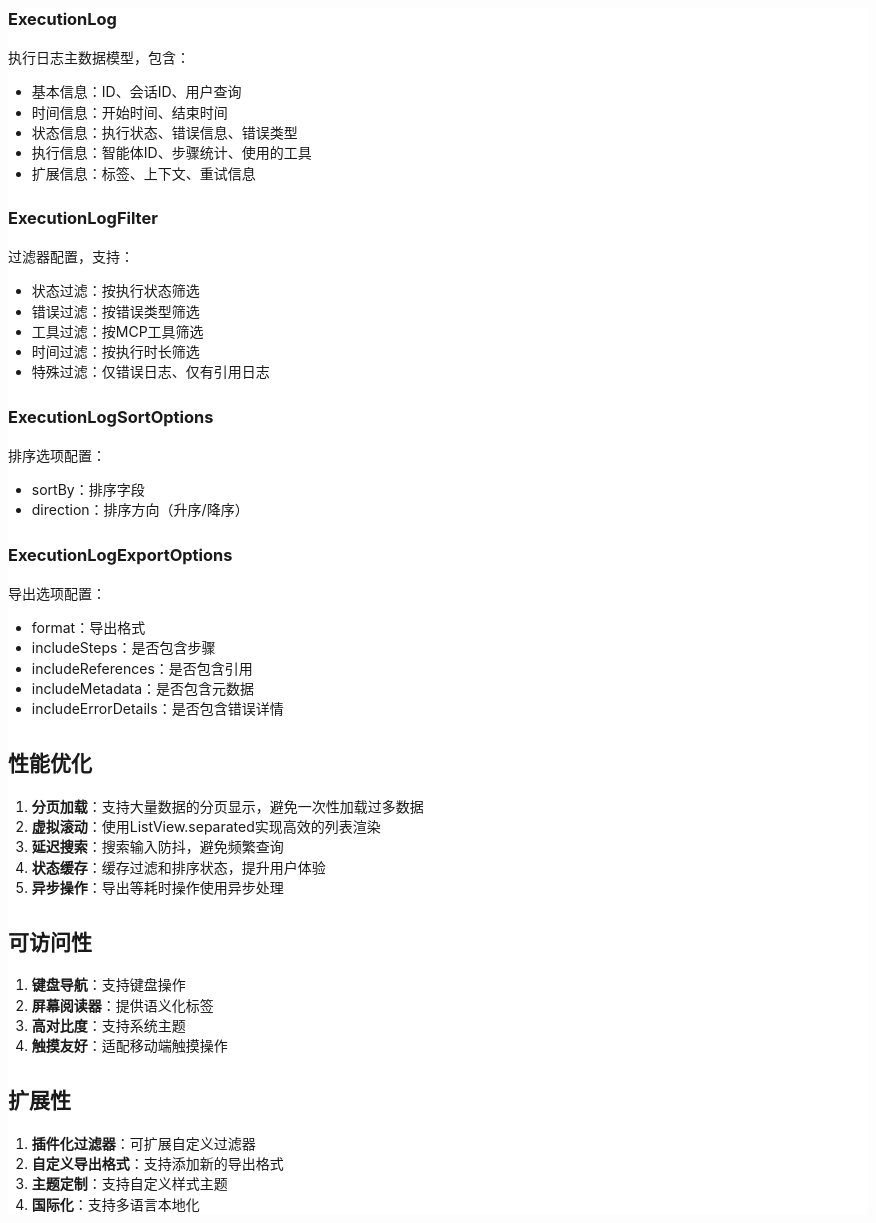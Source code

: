 ### ExecutionLog
执行日志主数据模型，包含：
- 基本信息：ID、会话ID、用户查询
- 时间信息：开始时间、结束时间
- 状态信息：执行状态、错误信息、错误类型
- 执行信息：智能体ID、步骤统计、使用的工具
- 扩展信息：标签、上下文、重试信息

### ExecutionLogFilter
过滤器配置，支持：
- 状态过滤：按执行状态筛选
- 错误过滤：按错误类型筛选
- 工具过滤：按MCP工具筛选
- 时间过滤：按执行时长筛选
- 特殊过滤：仅错误日志、仅有引用日志

### ExecutionLogSortOptions
排序选项配置：
- sortBy：排序字段
- direction：排序方向（升序/降序）

### ExecutionLogExportOptions
导出选项配置：
- format：导出格式
- includeSteps：是否包含步骤
- includeReferences：是否包含引用
- includeMetadata：是否包含元数据
- includeErrorDetails：是否包含错误详情

## 性能优化

1. **分页加载**：支持大量数据的分页显示，避免一次性加载过多数据
2. **虚拟滚动**：使用ListView.separated实现高效的列表渲染
3. **延迟搜索**：搜索输入防抖，避免频繁查询
4. **状态缓存**：缓存过滤和排序状态，提升用户体验
5. **异步操作**：导出等耗时操作使用异步处理

## 可访问性

1. **键盘导航**：支持键盘操作
2. **屏幕阅读器**：提供语义化标签
3. **高对比度**：支持系统主题
4. **触摸友好**：适配移动端触摸操作

## 扩展性

1. **插件化过滤器**：可扩展自定义过滤器
2. **自定义导出格式**：支持添加新的导出格式
3. **主题定制**：支持自定义样式主题
4. **国际化**：支持多语言本地化
